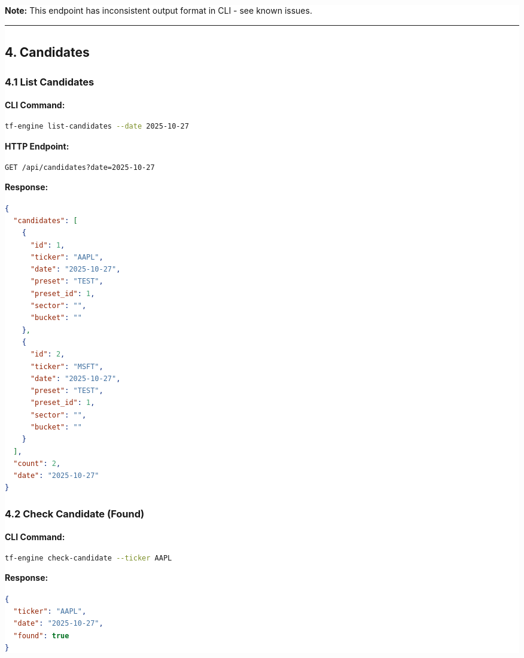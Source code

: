 **Note:** This endpoint has inconsistent output format in CLI - see known issues.

---

## 4. Candidates

### 4.1 List Candidates

**CLI Command:**
```bash
tf-engine list-candidates --date 2025-10-27
```

**HTTP Endpoint:**
```
GET /api/candidates?date=2025-10-27
```

**Response:**
```json
{
  "candidates": [
    {
      "id": 1,
      "ticker": "AAPL",
      "date": "2025-10-27",
      "preset": "TEST",
      "preset_id": 1,
      "sector": "",
      "bucket": ""
    },
    {
      "id": 2,
      "ticker": "MSFT",
      "date": "2025-10-27",
      "preset": "TEST",
      "preset_id": 1,
      "sector": "",
      "bucket": ""
    }
  ],
  "count": 2,
  "date": "2025-10-27"
}
```

### 4.2 Check Candidate (Found)

**CLI Command:**
```bash
tf-engine check-candidate --ticker AAPL
```

**Response:**
```json
{
  "ticker": "AAPL",
  "date": "2025-10-27",
  "found": true
}
```
